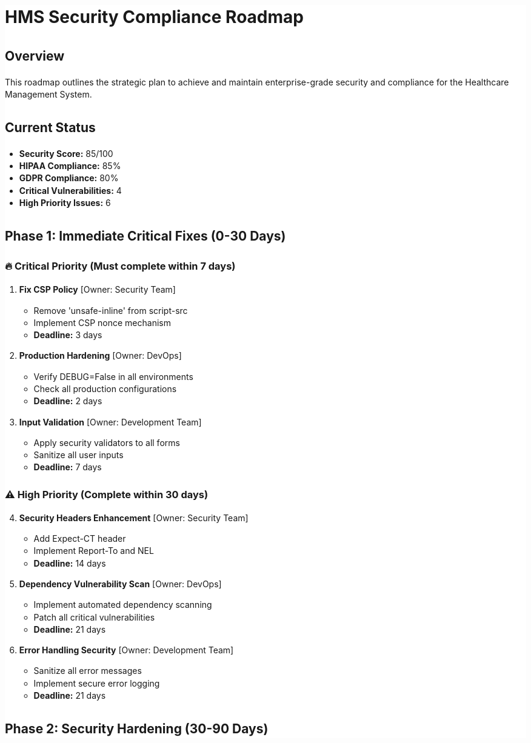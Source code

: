 # HMS Security Compliance Roadmap

## Overview
This roadmap outlines the strategic plan to achieve and maintain enterprise-grade security and compliance for the Healthcare Management System.

## Current Status
- **Security Score:** 85/100
- **HIPAA Compliance:** 85%
- **GDPR Compliance:** 80%
- **Critical Vulnerabilities:** 4
- **High Priority Issues:** 6

## Phase 1: Immediate Critical Fixes (0-30 Days)

### 🔥 Critical Priority (Must complete within 7 days)

1. **Fix CSP Policy** [Owner: Security Team]
   - Remove 'unsafe-inline' from script-src
   - Implement CSP nonce mechanism
   - **Deadline:** 3 days

2. **Production Hardening** [Owner: DevOps]
   - Verify DEBUG=False in all environments
   - Check all production configurations
   - **Deadline:** 2 days

3. **Input Validation** [Owner: Development Team]
   - Apply security validators to all forms
   - Sanitize all user inputs
   - **Deadline:** 7 days

### ⚠️ High Priority (Complete within 30 days)

4. **Security Headers Enhancement** [Owner: Security Team]
   - Add Expect-CT header
   - Implement Report-To and NEL
   - **Deadline:** 14 days

5. **Dependency Vulnerability Scan** [Owner: DevOps]
   - Implement automated dependency scanning
   - Patch all critical vulnerabilities
   - **Deadline:** 21 days

6. **Error Handling Security** [Owner: Development Team]
   - Sanitize all error messages
   - Implement secure error logging
   - **Deadline:** 21 days

## Phase 2: Security Hardening (30-90 Days)
